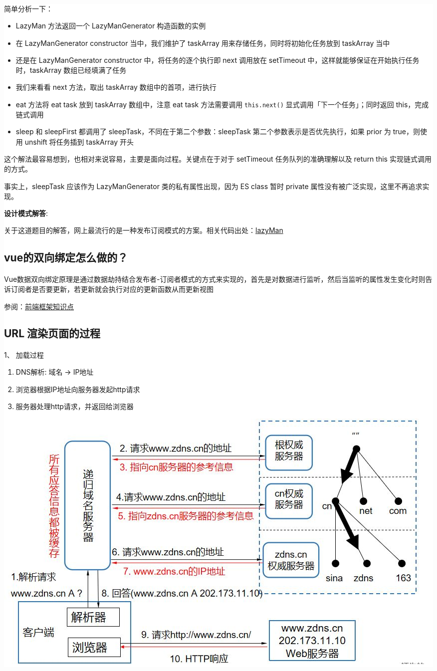 简单分析一下：

- LazyMan 方法返回一个 LazyManGenerator 构造函数的实例

- 在 LazyManGenerator constructor 当中，我们维护了 taskArray 用来存储任务，同时将初始化任务放到 taskArray 当中

- 还是在 LazyManGenerator constructor 中，将任务的逐个执行即 next 调用放在 setTimeout 中，这样就能够保证在开始执行任务时，taskArray 数组已经填满了任务

- 我们来看看 next 方法，取出 taskArray 数组中的首项，进行执行

- eat 方法将 eat task 放到 taskArray 数组中，注意 eat task 方法需要调用 `this.next()` 显式调用「下一个任务」；同时返回 this，完成链式调用

- sleep 和 sleepFirst 都调用了 sleepTask，不同在于第二个参数：sleepTask 第二个参数表示是否优先执行，如果 prior 为 true，则使用 unshift 将任务插到 taskArray 开头

这个解法最容易想到，也相对来说容易，主要是面向过程。关键点在于对于 setTimeout 任务队列的准确理解以及 return this 实现链式调用的方式。

事实上，sleepTask 应该作为 LazyManGenerator 类的私有属性出现，因为 ES class 暂时 private 属性没有被广泛实现，这里不再追求实现。

**设计模式解答**:

关于这道题目的解答，网上最流行的是一种发布订阅模式的方案。相关代码出处：[lazyMan](https://github.com/wall-wxk/blogDemo/blob/master/2017/01/22/lazyMan.html)

## vue的双向绑定怎么做的？

Vue数据双向绑定原理是通过数据劫持结合发布者-订阅者模式的方式来实现的，首先是对数据进行监听，然后当监听的属性发生变化时则告诉订阅者是否要更新，若更新就会执行对应的更新函数从而更新视图

参阅：[前端框架知识点](../frame/fe-frame.md)

## URL 渲染页面的过程

1、 加载过程

1. DNS解析: 域名 -> IP地址

2. 浏览器根据IP地址向服务器发起http请求

3. 服务器处理http请求，并返回给浏览器

![DNS解析](images/dns.jpeg)
